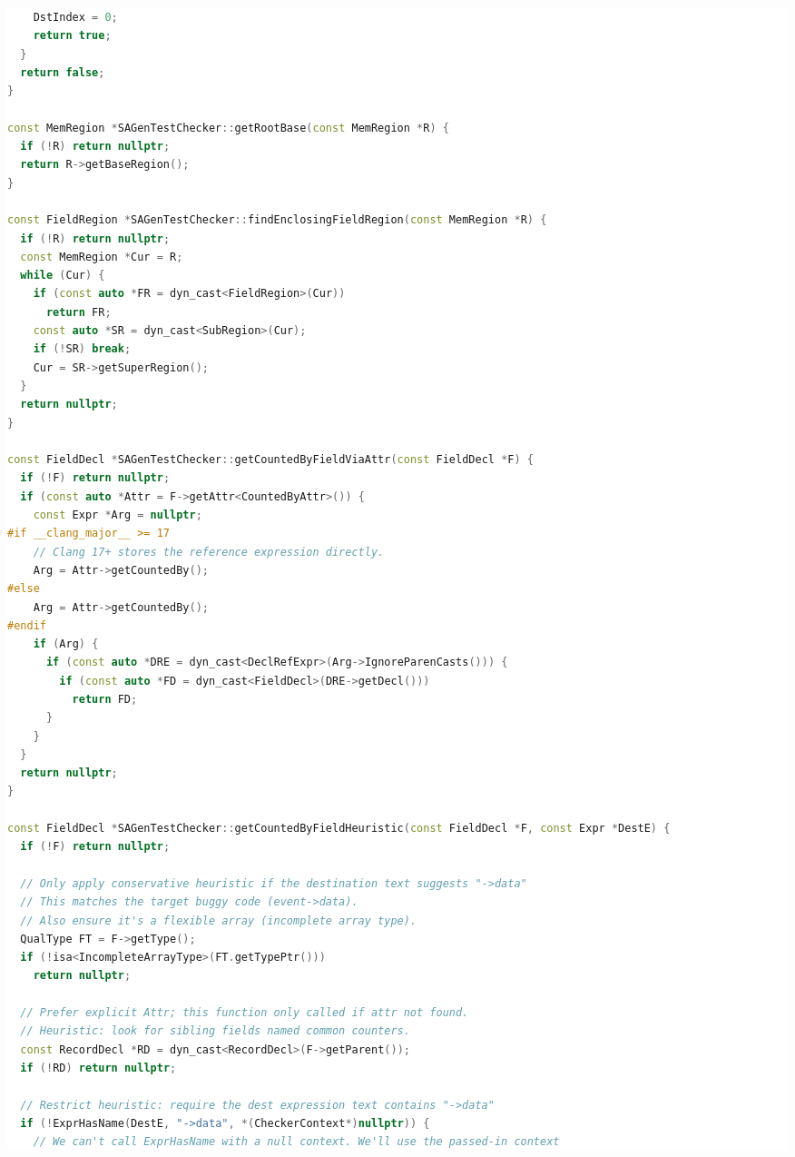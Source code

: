 ```cpp
    DstIndex = 0;
    return true;
  }
  return false;
}

const MemRegion *SAGenTestChecker::getRootBase(const MemRegion *R) {
  if (!R) return nullptr;
  return R->getBaseRegion();
}

const FieldRegion *SAGenTestChecker::findEnclosingFieldRegion(const MemRegion *R) {
  if (!R) return nullptr;
  const MemRegion *Cur = R;
  while (Cur) {
    if (const auto *FR = dyn_cast<FieldRegion>(Cur))
      return FR;
    const auto *SR = dyn_cast<SubRegion>(Cur);
    if (!SR) break;
    Cur = SR->getSuperRegion();
  }
  return nullptr;
}

const FieldDecl *SAGenTestChecker::getCountedByFieldViaAttr(const FieldDecl *F) {
  if (!F) return nullptr;
  if (const auto *Attr = F->getAttr<CountedByAttr>()) {
    const Expr *Arg = nullptr;
#if __clang_major__ >= 17
    // Clang 17+ stores the reference expression directly.
    Arg = Attr->getCountedBy();
#else
    Arg = Attr->getCountedBy();
#endif
    if (Arg) {
      if (const auto *DRE = dyn_cast<DeclRefExpr>(Arg->IgnoreParenCasts())) {
        if (const auto *FD = dyn_cast<FieldDecl>(DRE->getDecl()))
          return FD;
      }
    }
  }
  return nullptr;
}

const FieldDecl *SAGenTestChecker::getCountedByFieldHeuristic(const FieldDecl *F, const Expr *DestE) {
  if (!F) return nullptr;

  // Only apply conservative heuristic if the destination text suggests "->data"
  // This matches the target buggy code (event->data).
  // Also ensure it's a flexible array (incomplete array type).
  QualType FT = F->getType();
  if (!isa<IncompleteArrayType>(FT.getTypePtr()))
    return nullptr;

  // Prefer explicit Attr; this function only called if attr not found.
  // Heuristic: look for sibling fields named common counters.
  const RecordDecl *RD = dyn_cast<RecordDecl>(F->getParent());
  if (!RD) return nullptr;

  // Restrict heuristic: require the dest expression text contains "->data"
  if (!ExprHasName(DestE, "->data", *(CheckerContext*)nullptr)) {
    // We can't call ExprHasName with a null context. We'll use the passed-in context
```